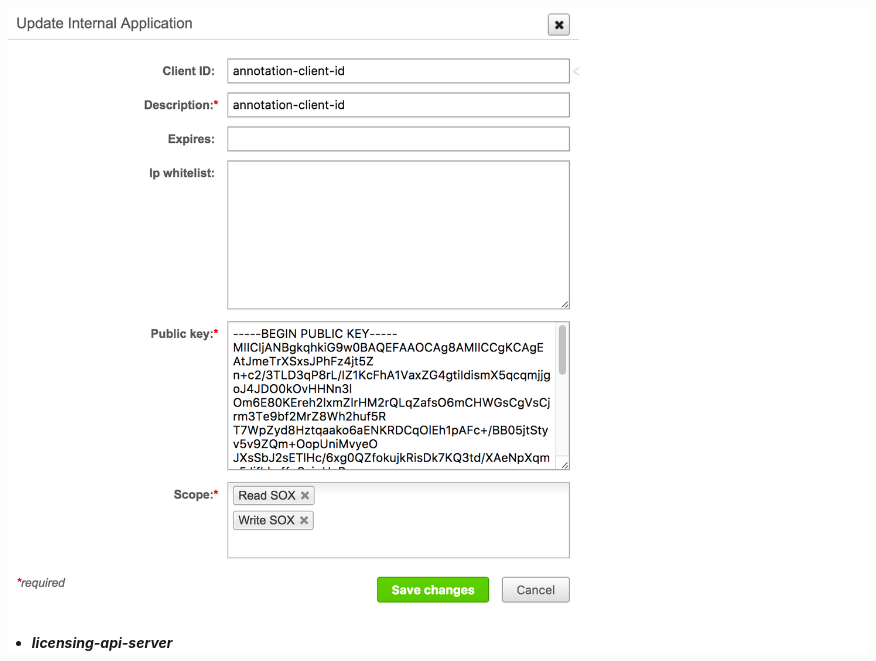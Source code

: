 <img src="../docs/images/annotation_client_id_config.png" height="600px" />

- ##### licensing-api-server